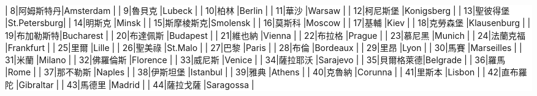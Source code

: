 |  8|阿姆斯特丹|Amsterdam    |
|  9|魯貝克    |Lubeck       |
| 10|柏林      |Berlin       |
| 11|華沙      |Warsaw       |
| 12|柯尼斯堡  |Konigsberg   |
| 13|聖彼得堡  |St.Petersburg|
| 14|明斯克    |Minsk        |
| 15|斯摩棱斯克|Smolensk     |
| 16|莫斯科    |Moscow       |
| 17|基輔      |Kiev         |
| 18|克勞森堡  |Klausenburg  |
| 19|布加勒斯特|Bucharest    |
| 20|布達佩斯  |Budapest     |
| 21|維也納    |Vienna       |
| 22|布拉格    |Prague       |
| 23|慕尼黑    |Munich       |
| 24|法蘭克福  |Frankfurt    |
| 25|里爾      |Lille        |
| 26|聖美祿    |St.Malo      |
| 27|巴黎      |Paris        |
| 28|布倫      |Bordeaux     |
| 29|里昂      |Lyon         |
| 30|馬賽      |Marseilles   |
| 31|米蘭      |Milano       |
| 32|佛羅倫斯  |Florence     |
| 33|威尼斯    |Venice       |
| 34|薩拉耶沃  |Sarajevo     |
| 35|貝爾格萊德|Belgrade     |
| 36|羅馬      |Rome         |
| 37|那不勒斯  |Naples       |
| 38|伊斯坦堡  |Istanbul     |
| 39|雅典      |Athens       |
| 40|克魯納    |Corunna      |
| 41|里斯本    |Lisbon       |
| 42|直布羅陀  |Gibraltar    |
| 43|馬德里    |Madrid       |
| 44|薩拉戈薩  |Saragossa    |